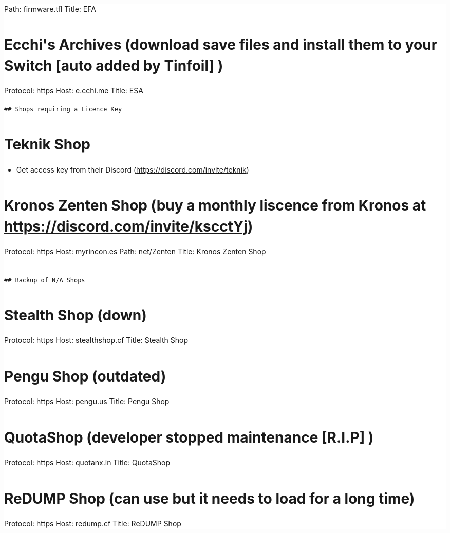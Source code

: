 Path: firmware.tfl
Title: EFA
```

```
# Ecchi's Archives (download save files and install them to your Switch [auto added by Tinfoil] )
Protocol: https
Host: e.cchi.me
Title: ESA
```
## Shops requiring a Licence Key

```
# Teknik Shop
* Get access key from their Discord (https://discord.com/invite/teknik)
```

```
# Kronos Zenten Shop (buy a monthly liscence from Kronos at https://discord.com/invite/kscctYj)
Protocol: https
Host: myrincon.es
Path: net/Zenten
Title: Kronos Zenten Shop
```

## Backup of N/A Shops

```
# Stealth Shop (down)
Protocol: https
Host: stealthshop.cf
Title: Stealth Shop
```

```
# Pengu Shop (outdated)
Protocol: https
Host: pengu.us
Title: Pengu Shop
```
```
# QuotaShop (developer stopped maintenance [R.I.P] )
Protocol: https
Host: quotanx.in
Title: QuotaShop
```

```
# ReDUMP Shop (can use but it needs to load for a long time)
Protocol: https
Host: redump.cf
Title: ReDUMP Shop